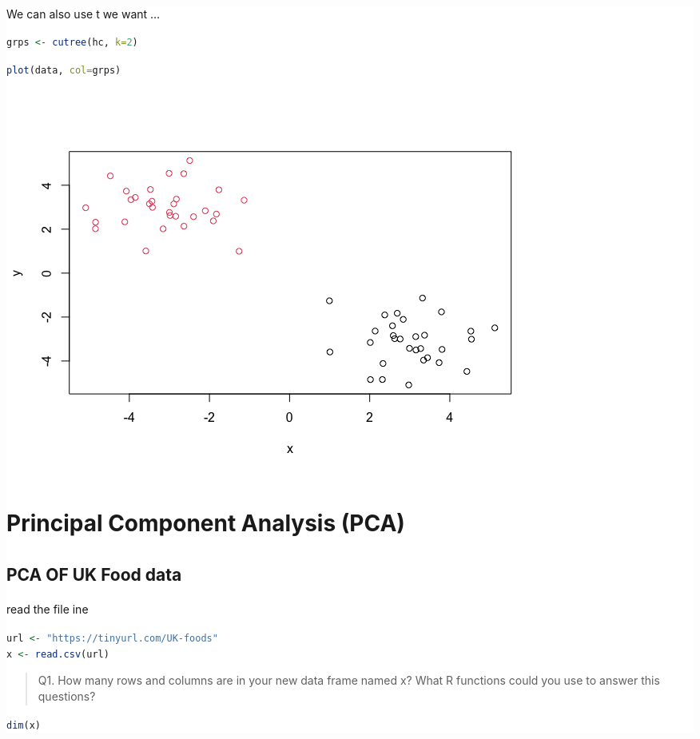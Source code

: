 We can also use t we want …

``` r
grps <- cutree(hc, k=2)
```

``` r
plot(data, col=grps)
```

![](Rodriguez,Zaida_Class08_files/figure-gfm/unnamed-chunk-11-1.png)

# Principal Component Analysis (PCA)

## PCA OF UK Food data

read the file ine

``` r
url <- "https://tinyurl.com/UK-foods"
x <- read.csv(url)
```

> Q1. How many rows and columns are in your new data frame named x? What
> R functions could you use to answer this questions?

``` r
dim(x)
```
